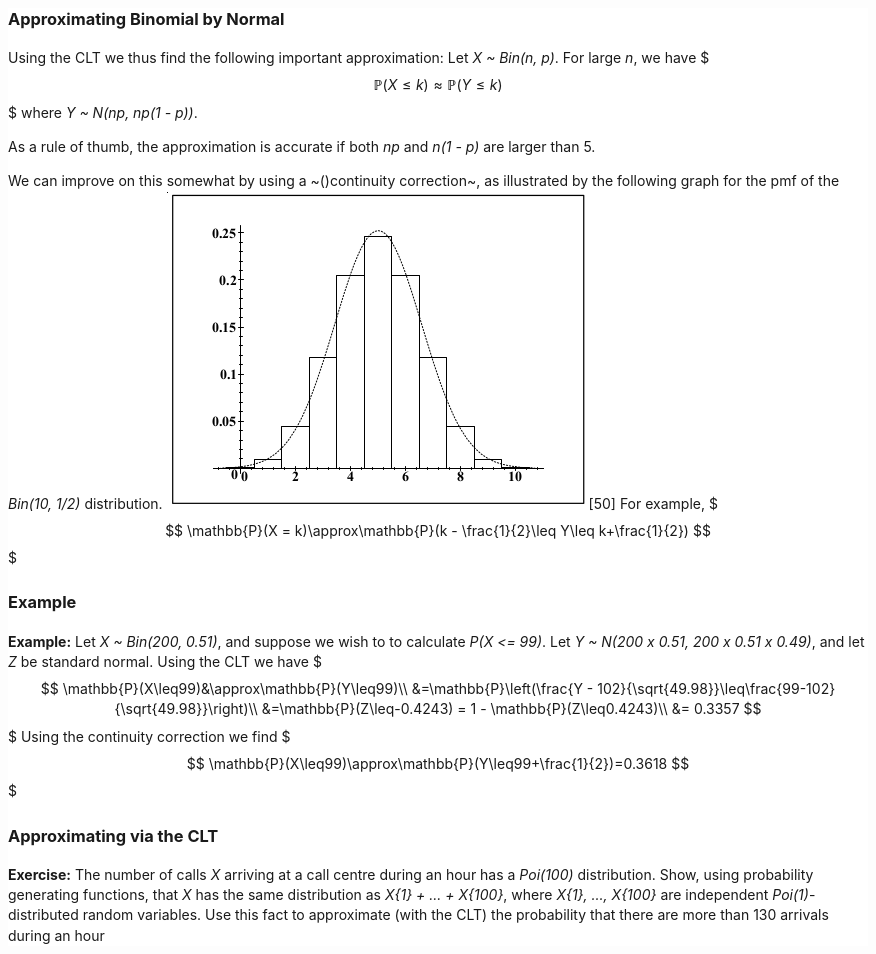 ### Approximating Binomial by Normal
Using the CLT we thus find the following important approximation:
Let *X ~ Bin(n, p)*. For large *n*, we have
$$$
\mathbb{P}(X\leq k)\approx\mathbb{P}(Y\leq k)
$$$
where *Y ~ N(np, np(1 - p))*.

As a rule of thumb, the approximation is accurate if both *np* and *n(1 - p)* are larger than 5.

We can improve on this somewhat by using a ~()continuity correction~, as illustrated by the following graph for the pmf of the *Bin(10, 1/2)* distribution.
![Approximating Binomial by Normal](sem2-2017/stat2203/ABN.png)[50]
For example,
$$$
\mathbb{P}(X = k)\approx\mathbb{P}(k - \frac{1}{2}\leq Y\leq k+\frac{1}{2})
$$$

### Example
**Example:** Let *X ~ Bin(200, 0.51)*, and suppose we wish to to calculate *P(X <= 99)*.
Let *Y ~ N(200 x 0.51, 200 x 0.51 x 0.49)*, and let *Z* be standard normal. Using the CLT we have
$$$
\mathbb{P}(X\leq99)&\approx\mathbb{P}(Y\leq99)\\
&=\mathbb{P}\left(\frac{Y - 102}{\sqrt{49.98}}\leq\frac{99-102}{\sqrt{49.98}}\right)\\
&=\mathbb{P}(Z\leq-0.4243) = 1 - \mathbb{P}(Z\leq0.4243)\\
&= 0.3357
$$$
Using the continuity correction we find
$$$
\mathbb{P}(X\leq99)\approx\mathbb{P}(Y\leq99+\frac{1}{2})=0.3618
$$$

### Approximating via the CLT
**Exercise:** The number of calls *X* arriving at a call centre during an hour has a *Poi(100)* distribution.
Show, using probability generating functions, that *X* has the same distribution as *X{1} + ... + X{100}*, where *X{1}, ..., X{100}* are independent *Poi(1)*-distributed random variables.
Use this fact to approximate (with the CLT) the probability that there are more than 130 arrivals during an hour
